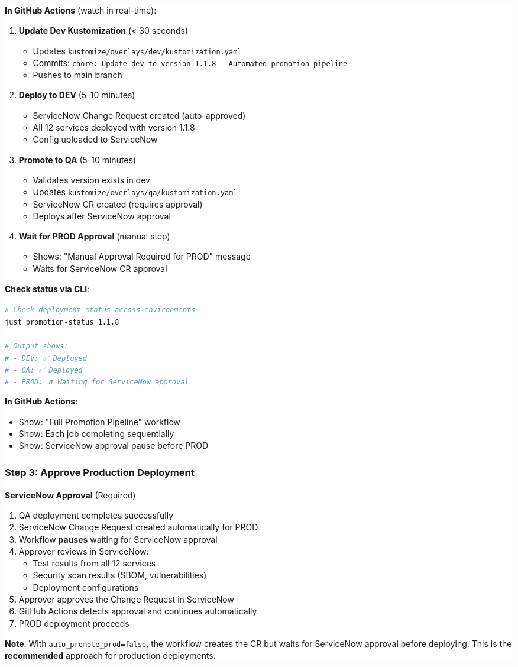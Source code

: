 **In GitHub Actions** (watch in real-time):

1. **Update Dev Kustomization** (< 30 seconds)
   - Updates `kustomize/overlays/dev/kustomization.yaml`
   - Commits: `chore: Update dev to version 1.1.8 - Automated promotion pipeline`
   - Pushes to main branch

2. **Deploy to DEV** (5-10 minutes)
   - ServiceNow Change Request created (auto-approved)
   - All 12 services deployed with version 1.1.8
   - Config uploaded to ServiceNow

3. **Promote to QA** (5-10 minutes)
   - Validates version exists in dev
   - Updates `kustomize/overlays/qa/kustomization.yaml`
   - ServiceNow CR created (requires approval)
   - Deploys after ServiceNow approval

4. **Wait for PROD Approval** (manual step)
   - Shows: "Manual Approval Required for PROD" message
   - Waits for ServiceNow CR approval

**Check status via CLI**:

```bash
# Check deployment status across environments
just promotion-status 1.1.8

# Output shows:
# - DEV: ✅ Deployed
# - QA: ✅ Deployed
# - PROD: ⏸️ Waiting for ServiceNow approval
```

**In GitHub Actions**:
- Show: "Full Promotion Pipeline" workflow
- Show: Each job completing sequentially
- Show: ServiceNow approval pause before PROD

### Step 3: Approve Production Deployment

**ServiceNow Approval** (Required)
1. QA deployment completes successfully
2. ServiceNow Change Request created automatically for PROD
3. Workflow **pauses** waiting for ServiceNow approval
4. Approver reviews in ServiceNow:
   - Test results from all 12 services
   - Security scan results (SBOM, vulnerabilities)
   - Deployment configurations
5. Approver approves the Change Request in ServiceNow
6. GitHub Actions detects approval and continues automatically
7. PROD deployment proceeds

**Note**: With `auto_promote_prod=false`, the workflow creates the CR but waits for ServiceNow approval before deploying. This is the **recommended** approach for production deployments.
